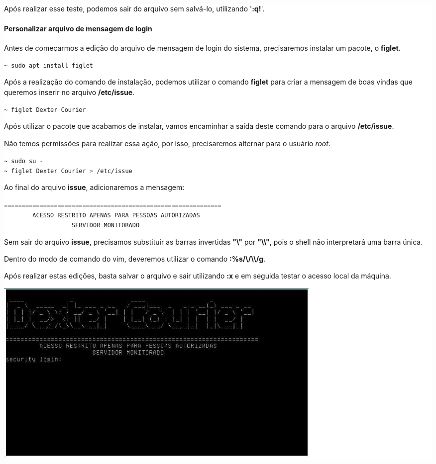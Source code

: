 Após realizar esse teste, podemos sair do arquivo sem salvá-lo, utilizando '**:q!**'.

#### Personalizar arquivo de mensagem de login

Antes de começarmos a edição do arquivo de mensagem de login do sistema, precisaremos instalar um pacote, o **figlet**.

```bash
~ sudo apt install figlet
```

Após a realização do comando de instalação, podemos utilizar o comando **figlet** para criar a mensagem de boas vindas que queremos inserir no arquivo **/etc/issue**.

```bash
~ figlet Dexter Courier
```

Após utilizar o pacote que acabamos de instalar, vamos encaminhar a saída deste comando para o arquivo **/etc/issue**.

Não temos permissões para realizar essa ação, por isso, precisaremos alternar para o usuário *root*.

```bash
~ sudo su -
~ figlet Dexter Courier > /etc/issue
```

Ao final do arquivo **issue**, adicionaremos a mensagem:

```bash
=============================================================
        ACESSO RESTRITO APENAS PARA PESSOAS AUTORIZADAS
                   SERVIDOR MONITORADO
```

Sem sair do arquivo **issue**, precisamos substituir as barras invertidas **"\\"** por **"\\\\"**, pois o shell não interpretará uma barra única.

Dentro do modo de comando do vim, deveremos utilizar o comando **:%s/\\/\\\\/g**.

Após realizar estas edições, basta salvar o arquivo e sair utilizando **:x** e em seguida testar o acesso local da máquina.

![](assets/Aula_2-dc4e1064.png)
